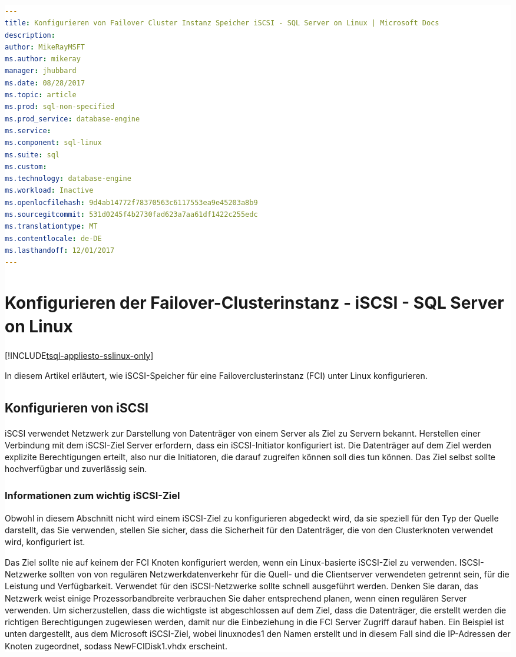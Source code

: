 ```yaml
---
title: Konfigurieren von Failover Cluster Instanz Speicher iSCSI - SQL Server on Linux | Microsoft Docs
description: 
author: MikeRayMSFT
ms.author: mikeray
manager: jhubbard
ms.date: 08/28/2017
ms.topic: article
ms.prod: sql-non-specified
ms.prod_service: database-engine
ms.service: 
ms.component: sql-linux
ms.suite: sql
ms.custom: 
ms.technology: database-engine
ms.workload: Inactive
ms.openlocfilehash: 9d4ab14772f78370563c6117553ea9e45203a8b9
ms.sourcegitcommit: 531d0245f4b2730fad623a7aa61df1422c255edc
ms.translationtype: MT
ms.contentlocale: de-DE
ms.lasthandoff: 12/01/2017
---
```

# <a name="configure-failover-cluster-instance---iscsi---sql-server-on-linux"></a>Konfigurieren der Failover-Clusterinstanz - iSCSI - SQL Server on Linux

[!INCLUDE[tsql-appliesto-sslinux-only](../includes/tsql-appliesto-sslinux-only.md)]

In diesem Artikel erläutert, wie iSCSI-Speicher für eine Failoverclusterinstanz (FCI) unter Linux konfigurieren. 

## <a name="configure-iscsi"></a>Konfigurieren von iSCSI 
iSCSI verwendet Netzwerk zur Darstellung von Datenträger von einem Server als Ziel zu Servern bekannt. Herstellen einer Verbindung mit dem iSCSI-Ziel Server erfordern, dass ein iSCSI-Initiator konfiguriert ist. Die Datenträger auf dem Ziel werden explizite Berechtigungen erteilt, also nur die Initiatoren, die darauf zugreifen können soll dies tun können. Das Ziel selbst sollte hochverfügbar und zuverlässig sein.

### <a name="important-iscsi-target-information"></a>Informationen zum wichtig iSCSI-Ziel
Obwohl in diesem Abschnitt nicht wird einem iSCSI-Ziel zu konfigurieren abgedeckt wird, da sie speziell für den Typ der Quelle darstellt, das Sie verwenden, stellen Sie sicher, dass die Sicherheit für den Datenträger, die von den Clusterknoten verwendet wird, konfiguriert ist.  

Das Ziel sollte nie auf keinem der FCI Knoten konfiguriert werden, wenn ein Linux-basierte iSCSI-Ziel zu verwenden. ISCSI-Netzwerke sollten von von regulären Netzwerkdatenverkehr für die Quell- und die Clientserver verwendeten getrennt sein, für die Leistung und Verfügbarkeit. Verwendet für den iSCSI-Netzwerke sollte schnell ausgeführt werden. Denken Sie daran, das Netzwerk weist einige Prozessorbandbreite verbrauchen Sie daher entsprechend planen, wenn einen regulären Server verwenden.
Um sicherzustellen, dass die wichtigste ist abgeschlossen auf dem Ziel, dass die Datenträger, die erstellt werden die richtigen Berechtigungen zugewiesen werden, damit nur die Einbeziehung in die FCI Server Zugriff darauf haben. Ein Beispiel ist unten dargestellt, aus dem Microsoft iSCSI-Ziel, wobei linuxnodes1 den Namen erstellt und in diesem Fall sind die IP-Adressen der Knoten zugeordnet, sodass NewFCIDisk1.vhdx erscheint.
